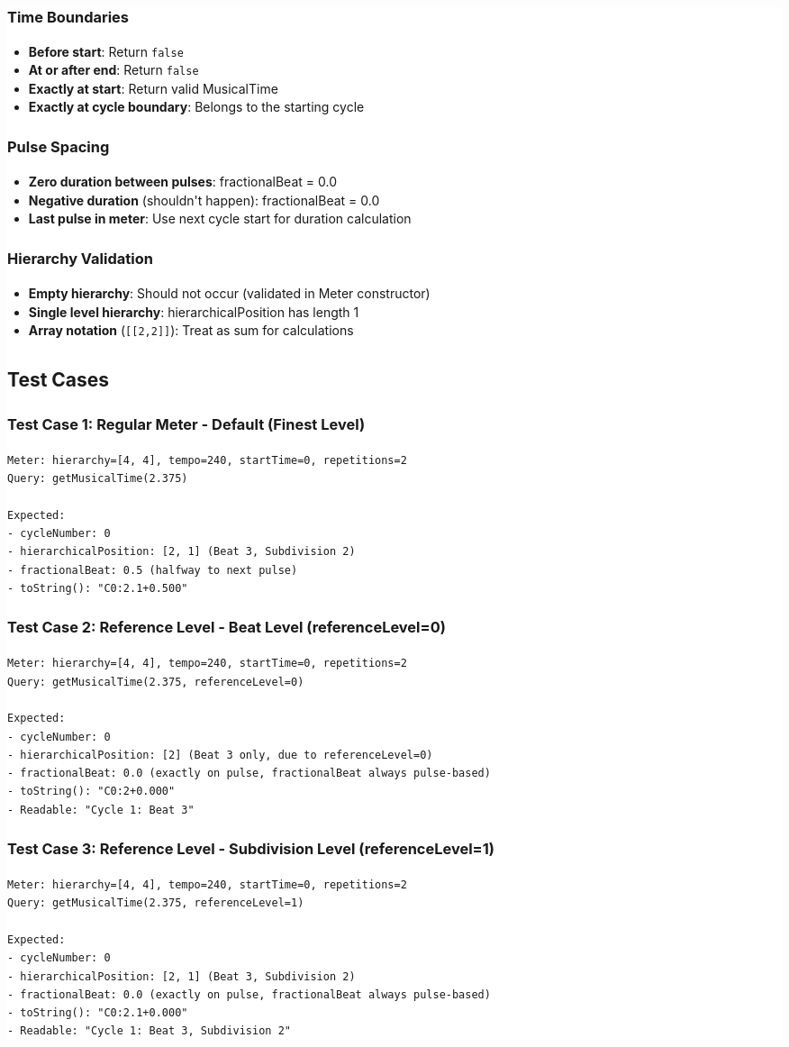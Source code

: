 ### Time Boundaries
- **Before start**: Return `false`
- **At or after end**: Return `false`
- **Exactly at start**: Return valid MusicalTime
- **Exactly at cycle boundary**: Belongs to the starting cycle

### Pulse Spacing
- **Zero duration between pulses**: fractionalBeat = 0.0
- **Negative duration** (shouldn't happen): fractionalBeat = 0.0
- **Last pulse in meter**: Use next cycle start for duration calculation

### Hierarchy Validation
- **Empty hierarchy**: Should not occur (validated in Meter constructor)
- **Single level hierarchy**: hierarchicalPosition has length 1
- **Array notation** (`[[2,2]]`): Treat as sum for calculations

## Test Cases

### Test Case 1: Regular Meter - Default (Finest Level)
```
Meter: hierarchy=[4, 4], tempo=240, startTime=0, repetitions=2
Query: getMusicalTime(2.375)

Expected:
- cycleNumber: 0
- hierarchicalPosition: [2, 1] (Beat 3, Subdivision 2)  
- fractionalBeat: 0.5 (halfway to next pulse)
- toString(): "C0:2.1+0.500"
```

### Test Case 2: Reference Level - Beat Level (referenceLevel=0)
```
Meter: hierarchy=[4, 4], tempo=240, startTime=0, repetitions=2  
Query: getMusicalTime(2.375, referenceLevel=0)

Expected:
- cycleNumber: 0
- hierarchicalPosition: [2] (Beat 3 only, due to referenceLevel=0)
- fractionalBeat: 0.0 (exactly on pulse, fractionalBeat always pulse-based)
- toString(): "C0:2+0.000"
- Readable: "Cycle 1: Beat 3"
```

### Test Case 3: Reference Level - Subdivision Level (referenceLevel=1)
```
Meter: hierarchy=[4, 4], tempo=240, startTime=0, repetitions=2
Query: getMusicalTime(2.375, referenceLevel=1)

Expected:
- cycleNumber: 0
- hierarchicalPosition: [2, 1] (Beat 3, Subdivision 2)
- fractionalBeat: 0.0 (exactly on pulse, fractionalBeat always pulse-based)
- toString(): "C0:2.1+0.000"
- Readable: "Cycle 1: Beat 3, Subdivision 2"
```
